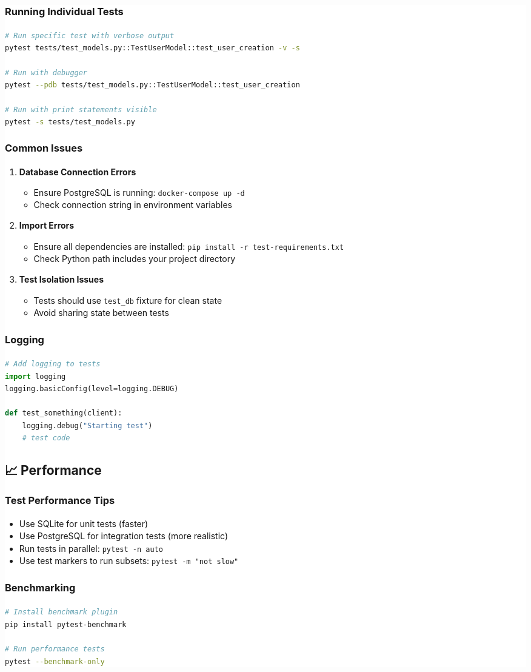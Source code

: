 ### Running Individual Tests

```bash
# Run specific test with verbose output
pytest tests/test_models.py::TestUserModel::test_user_creation -v -s

# Run with debugger
pytest --pdb tests/test_models.py::TestUserModel::test_user_creation

# Run with print statements visible
pytest -s tests/test_models.py
```

### Common Issues

1. **Database Connection Errors**
   - Ensure PostgreSQL is running: `docker-compose up -d`
   - Check connection string in environment variables

2. **Import Errors**
   - Ensure all dependencies are installed: `pip install -r test-requirements.txt`
   - Check Python path includes your project directory

3. **Test Isolation Issues**
   - Tests should use `test_db` fixture for clean state
   - Avoid sharing state between tests

### Logging

```python
# Add logging to tests
import logging
logging.basicConfig(level=logging.DEBUG)

def test_something(client):
    logging.debug("Starting test")
    # test code
```

## 📈 Performance

### Test Performance Tips

- Use SQLite for unit tests (faster)
- Use PostgreSQL for integration tests (more realistic)
- Run tests in parallel: `pytest -n auto`
- Use test markers to run subsets: `pytest -m "not slow"`

### Benchmarking

```bash
# Install benchmark plugin
pip install pytest-benchmark

# Run performance tests
pytest --benchmark-only
```
